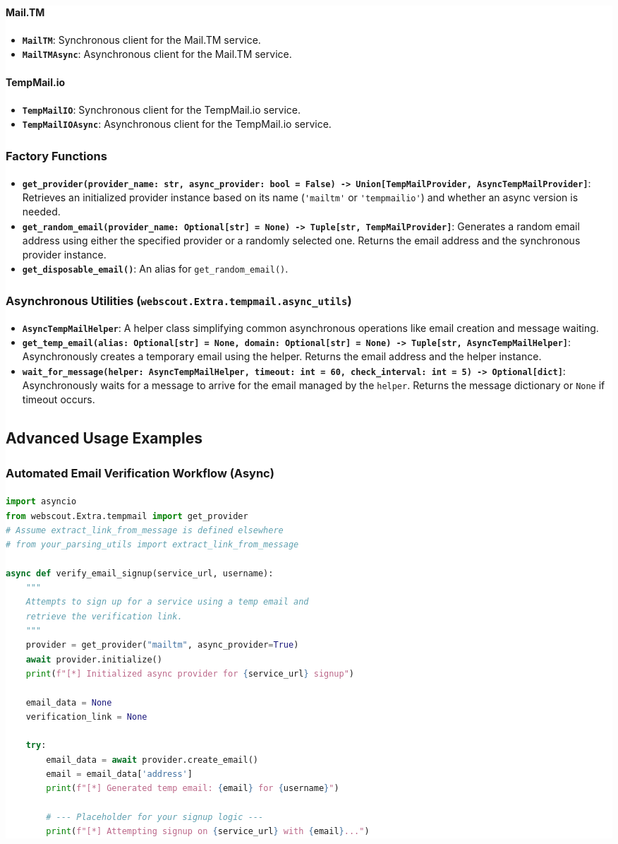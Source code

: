 #### Mail.TM

*   **`MailTM`**: Synchronous client for the Mail.TM service.
*   **`MailTMAsync`**: Asynchronous client for the Mail.TM service.

#### TempMail.io

*   **`TempMailIO`**: Synchronous client for the TempMail.io service.
*   **`TempMailIOAsync`**: Asynchronous client for the TempMail.io service.

### Factory Functions

*   **`get_provider(provider_name: str, async_provider: bool = False) -> Union[TempMailProvider, AsyncTempMailProvider]`**:
    Retrieves an initialized provider instance based on its name (`'mailtm'` or `'tempmailio'`) and whether an async version is needed.
*   **`get_random_email(provider_name: Optional[str] = None) -> Tuple[str, TempMailProvider]`**:
    Generates a random email address using either the specified provider or a randomly selected one. Returns the email address and the synchronous provider instance.
*   **`get_disposable_email()`**: An alias for `get_random_email()`.

### Asynchronous Utilities (`webscout.Extra.tempmail.async_utils`)

*   **`AsyncTempMailHelper`**: A helper class simplifying common asynchronous operations like email creation and message waiting.
*   **`get_temp_email(alias: Optional[str] = None, domain: Optional[str] = None) -> Tuple[str, AsyncTempMailHelper]`**:
    Asynchronously creates a temporary email using the helper. Returns the email address and the helper instance.
*   **`wait_for_message(helper: AsyncTempMailHelper, timeout: int = 60, check_interval: int = 5) -> Optional[dict]`**:
    Asynchronously waits for a message to arrive for the email managed by the `helper`. Returns the message dictionary or `None` if timeout occurs.

##  Advanced Usage Examples

### Automated Email Verification Workflow (Async)

```python
import asyncio
from webscout.Extra.tempmail import get_provider
# Assume extract_link_from_message is defined elsewhere
# from your_parsing_utils import extract_link_from_message

async def verify_email_signup(service_url, username):
    """
    Attempts to sign up for a service using a temp email and
    retrieve the verification link.
    """
    provider = get_provider("mailtm", async_provider=True)
    await provider.initialize()
    print(f"[*] Initialized async provider for {service_url} signup")

    email_data = None
    verification_link = None

    try:
        email_data = await provider.create_email()
        email = email_data['address']
        print(f"[*] Generated temp email: {email} for {username}")

        # --- Placeholder for your signup logic ---
        print(f"[*] Attempting signup on {service_url} with {email}...")
```